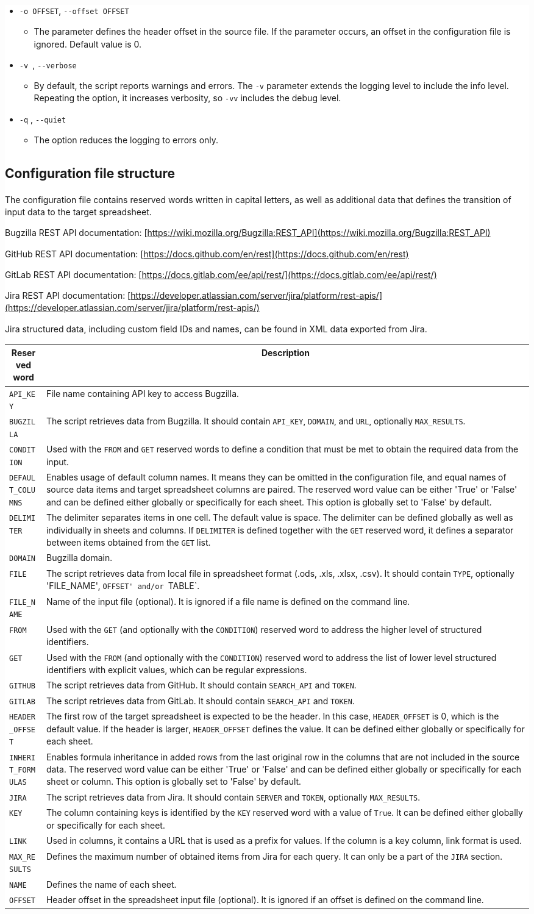 - `-o OFFSET`, `--offset OFFSET`
  - The parameter defines the header offset in the source file. If the parameter occurs, an offset in the configuration file is ignored. Default value is 0.

- `-v `, `--verbose`
  - By default, the script reports warnings and errors. The `-v` parameter extends the logging level to include the info level. Repeating the option, it increases verbosity, so `-vv` includes the debug level.

- `-q` , `--quiet`
  - The option reduces the logging to errors only.

## Configuration file structure

The configuration file contains reserved words written in capital letters, as well as additional data that defines the transition of input data to the target spreadsheet.

Bugzilla REST API documentation: [https://wiki.mozilla.org/Bugzilla:REST_API](https://wiki.mozilla.org/Bugzilla:REST_API)

GitHub REST API documentation: [https://docs.github.com/en/rest](https://docs.github.com/en/rest)

GitLab REST API documentation: [https://docs.gitlab.com/ee/api/rest/](https://docs.gitlab.com/ee/api/rest/)

Jira REST API documentation: [https://developer.atlassian.com/server/jira/platform/rest-apis/](https://developer.atlassian.com/server/jira/platform/rest-apis/)

Jira structured data, including custom field IDs and names, can be found in XML data exported from Jira.

| Reserved word      | Description |
| ------------------ | ----------- |
| `API_KEY`          | File name containing API key to access Bugzilla. |
| `BUGZILLA`         | The script retrieves data from Bugzilla. It should contain `API_KEY`, `DOMAIN`, and `URL`, optionally `MAX_RESULTS`. |
| `CONDITION`        | Used with the `FROM` and `GET` reserved words to define a condition that must be met to obtain the required data from the input. |
| `DEFAULT_COLUMNS`  | Enables usage of default column names. It means they can be omitted in the configuration file, and equal names of source data items and target spreadsheet columns are paired. The reserved word value can be either 'True' or 'False' and can be defined either globally or specifically for each sheet. This option is globally set to 'False' by default. |
| `DELIMITER`        | The delimiter separates items in one cell. The default value is space. The delimiter can be defined globally as well as individually in sheets and columns. If `DELIMITER` is defined together with the `GET` reserved word, it defines a separator between items obtained from the `GET` list. |
| `DOMAIN`           | Bugzilla domain. |
| `FILE`             | The script retrieves data from local file in spreadsheet format (.ods, .xls, .xlsx, .csv). It should contain `TYPE`, optionally 'FILE_NAME', `OFFSET' and/or `TABLE`. |
| `FILE_NAME`        | Name of the input file (optional). It is ignored if a file name is defined on the command line. |
| `FROM`             | Used with the `GET` (and optionally with the `CONDITION`) reserved word to address the higher level of structured identifiers. |
| `GET`              | Used with the `FROM` (and optionally with the `CONDITION`) reserved word to address the list of lower level structured identifiers with explicit values, which can be regular expressions. |
| `GITHUB`           | The script retrieves data from GitHub. It should contain `SEARCH_API` and `TOKEN`. |
| `GITLAB`           | The script retrieves data from GitLab. It should contain `SEARCH_API` and `TOKEN`. |
| `HEADER_OFFSET`    | The first row of the target spreadsheet is expected to be the header. In this case, `HEADER_OFFSET` is 0, which is the default value. If the header is larger, `HEADER_OFFSET` defines the value. It can be defined either globally or specifically for each sheet. |
| `INHERIT_FORMULAS` | Enables formula inheritance in added rows from the last original row in the columns that are not included in the source data. The reserved word value can be either 'True' or 'False' and can be defined either globally or specifically for each sheet or column. This option is globally set to 'False' by default. |
| `JIRA`             | The script retrieves data from Jira. It should contain `SERVER` and `TOKEN`, optionally `MAX_RESULTS`. |
| `KEY`              | The column containing keys is identified by the `KEY` reserved word with a value of `True`. It can be defined either globally or specifically for each sheet. |
| `LINK`             | Used in columns, it contains a URL that is used as a prefix for values. If the column is a key column, link format is used. |
| `MAX_RESULTS`      | Defines the maximum number of obtained items from Jira for each query. It can only be a part of the `JIRA` section. |
| `NAME`             | Defines the name of each sheet. |
| `OFFSET`           | Header offset in the spreadsheet input file (optional). It is ignored if an offset is defined on the command line. |